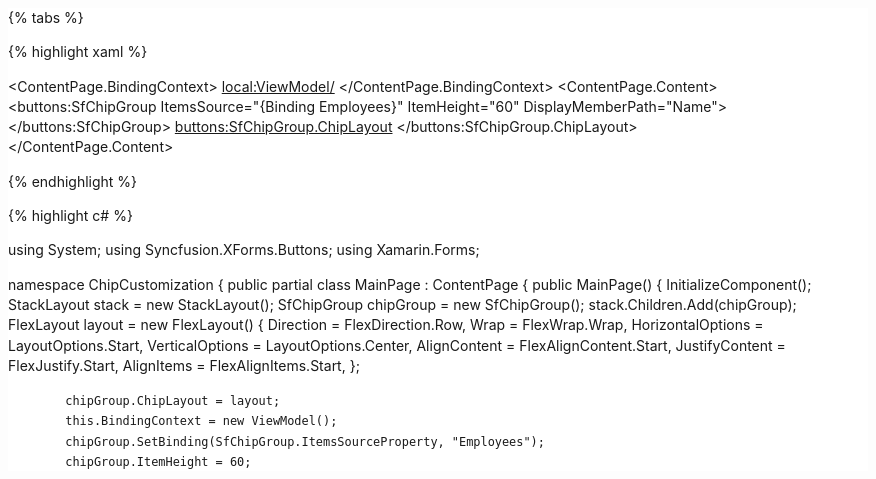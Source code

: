 {% tabs %}

{% highlight xaml %}

<ContentPage xmlns="http://xamarin.com/schemas/2014/forms"
             xmlns:x="http://schemas.microsoft.com/winfx/2009/xaml"
             xmlns:local="clr-namespace:ChipCustomization"
             xmlns:buttons="clr-namespace:Syncfusion.XForms.Buttons;assembly=Syncfusion.Buttons.XForms"
             x:Class="ChipCustomization.MainPage">
 
 <ContentPage.BindingContext>
        <local:ViewModel/>
    </ContentPage.BindingContext>
    <ContentPage.Content>
        <StackLayout Margin="8,8,0,0">
            <buttons:SfChipGroup
                ItemsSource="{Binding Employees}"
                ItemHeight="60"
                DisplayMemberPath="Name">
            </buttons:SfChipGroup>
            <buttons:SfChipGroup.ChipLayout>
                    <FlexLayout 
                        HorizontalOptions="Start" 
                        VerticalOptions="Center" 
                        Direction="Row" 
                        Wrap="Wrap"
                        JustifyContent="Start"
                        AlignContent="Start" 
                        AlignItems="Start"/>
                </buttons:SfChipGroup.ChipLayout>
        </StackLayout>  
    </ContentPage.Content>
    
</ContentPage>

{% endhighlight %}

{% highlight c# %}

using System;
using Syncfusion.XForms.Buttons;
using Xamarin.Forms;

namespace ChipCustomization
{
    public partial class MainPage : ContentPage
    {
        public MainPage()
        {
            InitializeComponent();
            StackLayout stack = new StackLayout();
            SfChipGroup chipGroup = new SfChipGroup();
            stack.Children.Add(chipGroup);
            FlexLayout layout = new FlexLayout()
            {
                Direction = FlexDirection.Row,
                Wrap = FlexWrap.Wrap,
                HorizontalOptions = LayoutOptions.Start,
                VerticalOptions = LayoutOptions.Center,
                AlignContent = FlexAlignContent.Start,
                JustifyContent = FlexJustify.Start,
                AlignItems = FlexAlignItems.Start,
            };
           
            chipGroup.ChipLayout = layout;
            this.BindingContext = new ViewModel();
            chipGroup.SetBinding(SfChipGroup.ItemsSourceProperty, "Employees");
            chipGroup.ItemHeight = 60;